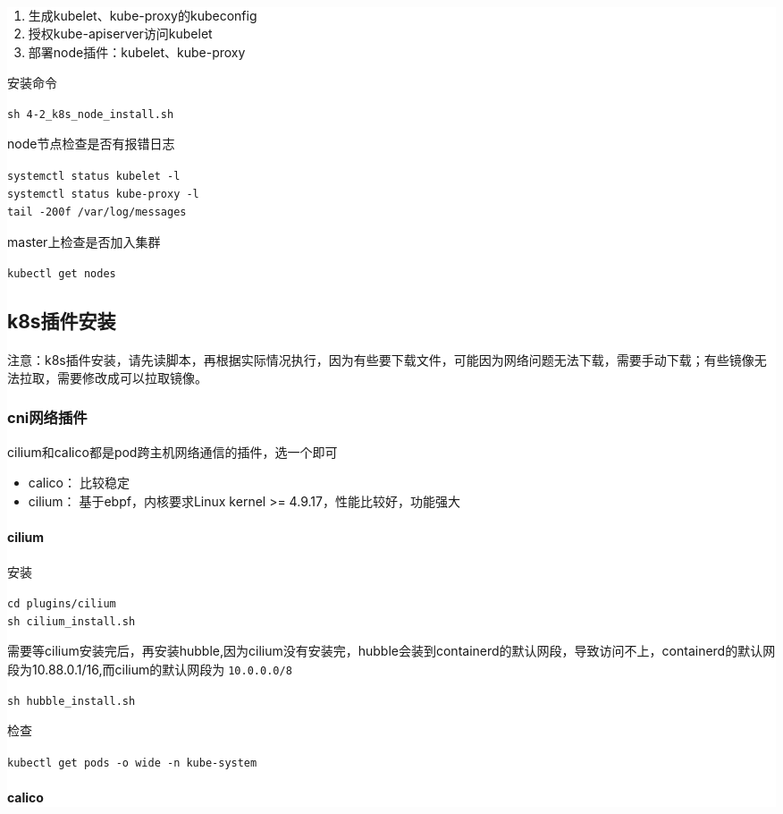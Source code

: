 1. 生成kubelet、kube-proxy的kubeconfig
2. 授权kube-apiserver访问kubelet
3. 部署node插件：kubelet、kube-proxy

安装命令

```
sh 4-2_k8s_node_install.sh
```

node节点检查是否有报错日志

```
systemctl status kubelet -l
systemctl status kube-proxy -l
tail -200f /var/log/messages

```

master上检查是否加入集群

```
kubectl get nodes
```

## k8s插件安装

注意：k8s插件安装，请先读脚本，再根据实际情况执行，因为有些要下载文件，可能因为网络问题无法下载，需要手动下载；有些镜像无法拉取，需要修改成可以拉取镜像。

### cni网络插件

cilium和calico都是pod跨主机网络通信的插件，选一个即可

* calico： 比较稳定
* cilium： 基于ebpf，内核要求Linux kernel >= 4.9.17，性能比较好，功能强大

#### cilium

安装

```
cd plugins/cilium
sh cilium_install.sh
```

需要等cilium安装完后，再安装hubble,因为cilium没有安装完，hubble会装到containerd的默认网段，导致访问不上，containerd的默认网段为10.88.0.1/16,而cilium的默认网段为 `10.0.0.0/8`

```
sh hubble_install.sh
```

检查

```
kubectl get pods -o wide -n kube-system
```

#### calico
